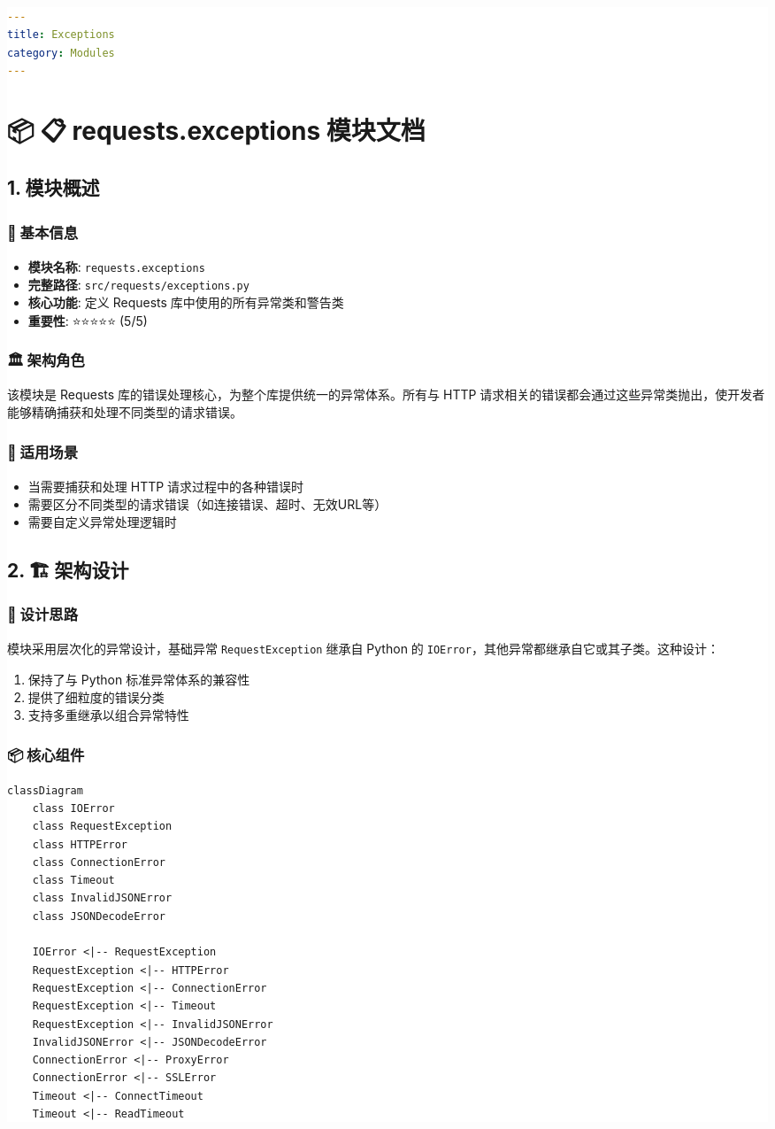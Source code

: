 ```yaml
---
title: Exceptions
category: Modules
---
```


# 📦 📋 requests.exceptions 模块文档


## 1. 模块概述

### 📌 基本信息
- **模块名称**: `requests.exceptions`
- **完整路径**: `src/requests/exceptions.py`
- **核心功能**: 定义 Requests 库中使用的所有异常类和警告类
- **重要性**: ⭐⭐⭐⭐⭐ (5/5)

### 🏛️ 架构角色
该模块是 Requests 库的错误处理核心，为整个库提供统一的异常体系。所有与 HTTP 请求相关的错误都会通过这些异常类抛出，使开发者能够精确捕获和处理不同类型的请求错误。

### 🎯 适用场景
- 当需要捕获和处理 HTTP 请求过程中的各种错误时
- 需要区分不同类型的请求错误（如连接错误、超时、无效URL等）
- 需要自定义异常处理逻辑时

## 2. 🏗️ 架构设计

### 🧠 设计思路
模块采用层次化的异常设计，基础异常 `RequestException` 继承自 Python 的 `IOError`，其他异常都继承自它或其子类。这种设计：
1. 保持了与 Python 标准异常体系的兼容性
2. 提供了细粒度的错误分类
3. 支持多重继承以组合异常特性

### 📦 核心组件
```mermaid
classDiagram
    class IOError
    class RequestException
    class HTTPError
    class ConnectionError
    class Timeout
    class InvalidJSONError
    class JSONDecodeError
    
    IOError <|-- RequestException
    RequestException <|-- HTTPError
    RequestException <|-- ConnectionError
    RequestException <|-- Timeout
    RequestException <|-- InvalidJSONError
    InvalidJSONError <|-- JSONDecodeError
    ConnectionError <|-- ProxyError
    ConnectionError <|-- SSLError
    Timeout <|-- ConnectTimeout
    Timeout <|-- ReadTimeout
```
